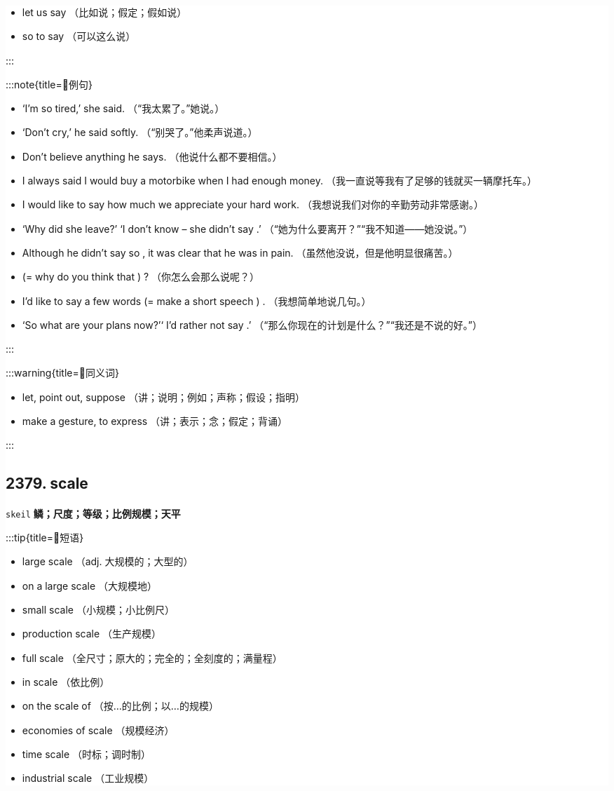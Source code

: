 - let us say （比如说；假定；假如说）

- so to say （可以这么说）

:::

:::note{title=🎤例句}

- ‘I’m so tired,’ she said. （“我太累了。”她说。）

- ‘Don’t cry,’ he said softly. （“别哭了。”他柔声说道。）

- Don’t believe anything he says. （他说什么都不要相信。）

- I always said I would buy a motorbike when I had enough money. （我一直说等我有了足够的钱就买一辆摩托车。）

- I would like to say how much we appreciate your hard work. （我想说我们对你的辛勤劳动非常感谢。）

- ‘Why did she leave?’ ‘I don’t know – she didn’t say .’ （“她为什么要离开？”“我不知道——她没说。”）

- Although he didn’t say so , it was clear that he was in pain. （虽然他没说，但是他明显很痛苦。）

- (= why do you think that ) ? （你怎么会那么说呢？）

- I’d like to say a few words (= make a short speech ) . （我想简单地说几句。）

- ‘So what are your plans now?’‘ I’d rather not say .’ （“那么你现在的计划是什么？”“我还是不说的好。”）

:::

:::warning{title=🤔同义词}

- let, point out, suppose （讲；说明；例如；声称；假设；指明）

- make a gesture, to express （讲；表示；念；假定；背诵）

:::


## 2379. scale

`skeil`  **鳞；尺度；等级；比例规模；天平**

:::tip{title=🤩短语}

- large scale （adj. 大规模的；大型的）

- on a large scale （大规模地）

- small scale （小规模；小比例尺）

- production scale （生产规模）

- full scale （全尺寸；原大的；完全的；全刻度的；满量程）

- in scale （依比例）

- on the scale of （按…的比例；以…的规模）

- economies of scale （规模经济）

- time scale （时标；调时制）

- industrial scale （工业规模）
